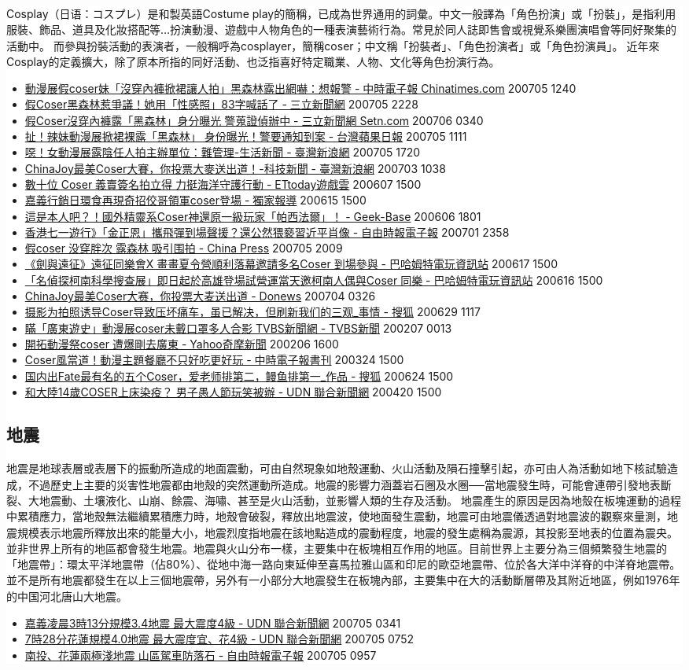 Cosplay（日语：コスプレ）是和製英語Costume play的簡稱，已成為世界通用的詞彙。中文一般譯為「角色扮演」或「扮裝」，是指利用服裝、飾品、道具及化妝搭配等…扮演動漫、遊戲中人物角色的一種表演藝術行為。常見於同人誌即售會或視覺系樂團演唱會等同好聚集的活動中。
而參與扮裝活動的表演者，一般稱呼為cosplayer，簡稱coser；中文稱「扮裝者」、「角色扮演者」或「角色扮演員」。
近年來Cosplay的定義擴大，除了原本所指的同好活動、也泛指喜好特定職業、人物、文化等角色扮演行為。
- [動漫展假coser妹「沒穿內褲掀裙讓人拍」黑森林露出網嚇：想報警 - 中時電子報 Chinatimes.com](https://www.chinatimes.com/realtimenews/20200705001956-260405 "動漫展假coser妹「沒穿內褲掀裙讓人拍」黑森林露出網嚇：想報警 - 中時電子報 Chinatimes.com") 200705 1240
- [假Coser黑森林惹爭議！她用「性感照」83字喊話了 - 三立新聞網](https://star.setn.com/news/773382 "假Coser黑森林惹爭議！她用「性感照」83字喊話了 - 三立新聞網") 200705 2228
- [假Coser沒穿內褲露「黑森林」身分曝光 警蒐證偵辦中 - 三立新聞網 Setn.com](https://www.setn.com/News.aspx?NewsID=773138 "假Coser沒穿內褲露「黑森林」身分曝光 警蒐證偵辦中 - 三立新聞網 Setn.com") 200706 0340
- [扯！辣妹動漫展掀裙裸露「黑森林」 身份曝光！警要通知到案 - 台灣蘋果日報](https://tw.appledaily.com/local/20200705/FFLXMYB5J3PKSSYENFDNEUVPNE/ "扯！辣妹動漫展掀裙裸露「黑森林」 身份曝光！警要通知到案 - 台灣蘋果日報") 200705 1111
- [噁！女動漫展露陰任人拍主辦單位：難管理-生活新聞 - 臺灣新浪網](https://news.sina.com.tw/article/20200705/35663490.html "噁！女動漫展露陰任人拍主辦單位：難管理-生活新聞 - 臺灣新浪網") 200705 1720
- [ChinaJoy最美Coser大賽，你投票大麥送出道！-科技新聞 - 臺灣新浪網](https://news.sina.com.tw/article/20200703/35646886.html "ChinaJoy最美Coser大賽，你投票大麥送出道！-科技新聞 - 臺灣新浪網") 200703 1038
- [數十位 Coser 義賣簽名拍立得 力挺海洋守護行動 - ETtoday遊戲雲](https://game.ettoday.net/article/1732143.htm "數十位 Coser 義賣簽名拍立得 力挺海洋守護行動 - ETtoday遊戲雲") 200607 1500
- [嘉義行銷日環食再現奇招佼哥領軍coser登場 - 獨家報導](https://www.scooptw.com/popular/network_news/life/42909/%E5%98%89%E7%BE%A9%E8%A1%8C%E9%8A%B7%E6%97%A5%E7%92%B0%E9%A3%9F%E5%86%8D%E7%8F%BE%E5%A5%87%E6%8B%9B-%E4%BD%BC%E5%93%A5%E9%A0%98%E8%BB%8Dcoser%E7%99%BB%E5%A0%B4/ "嘉義行銷日環食再現奇招佼哥領軍coser登場 - 獨家報導") 200615 1500
- [這是本人吧？！國外精靈系Coser神還原一級玩家「帕西法爾」！ - Geek-Base](https://geek-base.toy-people.com/?p=9395 "這是本人吧？！國外精靈系Coser神還原一級玩家「帕西法爾」！ - Geek-Base") 200606 1801
- [香港七一遊行》「金正恩」攜飛彈到場聲援？還公然猥褻習近平肖像 - 自由時報電子報](https://news.ltn.com.tw/news/world/breakingnews/3214992 "香港七一遊行》「金正恩」攜飛彈到場聲援？還公然猥褻習近平肖像 - 自由時報電子報") 200701 2358
- [假coser 没穿胖次 露森林 吸引围拍 - China Press](https://www.chinapress.com.my/20200705/%E5%81%87coser-%E6%B2%A1%E7%A9%BF%E8%83%96%E6%AC%A1-%E9%9C%B2%E6%A3%AE%E6%9E%97-%E5%90%B8%E5%BC%95%E5%9B%B4%E6%8B%8D/ "假coser 没穿胖次 露森林 吸引围拍 - China Press") 200705 2009
- [《劍與遠征》遠征同樂會X 畫畫夏令營順利落幕邀請多名Coser 到場參與 - 巴哈姆特電玩資訊站](https://gnn.gamer.com.tw/detail.php?sn=198631 "《劍與遠征》遠征同樂會X 畫畫夏令營順利落幕邀請多名Coser 到場參與 - 巴哈姆特電玩資訊站") 200617 1500
- [「名偵探柯南科學搜查展」即日起於高雄登場試營運當天邀柯南人偶與Coser 同樂 - 巴哈姆特電玩資訊站](https://gnn.gamer.com.tw/detail.php?sn=198551 "「名偵探柯南科學搜查展」即日起於高雄登場試營運當天邀柯南人偶與Coser 同樂 - 巴哈姆特電玩資訊站") 200616 1500
- [ChinaJoy最美Coser大赛，你投票大麦送出道 - Donews](https://www.donews.com/news/detail/3/3101950.html "ChinaJoy最美Coser大赛，你投票大麦送出道 - Donews") 200704 0326
- [摄影为拍照诱导Coser导致压坏痛车，虽已解决，但刷新我们的三观_事情 - 搜狐](http://www.sohu.com/a/404664172_120446204 "摄影为拍照诱导Coser导致压坏痛车，虽已解决，但刷新我们的三观_事情 - 搜狐") 200629 1117
- [瞞「廣東遊史」動漫展coser未戴口罩多人合影 TVBS新聞網 - TVBS新聞](https://news.tvbs.com.tw/life/1272814 "瞞「廣東遊史」動漫展coser未戴口罩多人合影 TVBS新聞網 - TVBS新聞") 200207 0013
- [開拓動漫祭coser 遭爆剛去廣東 - Yahoo奇摩新聞](https://tw.news.yahoo.com/%E9%96%8B%E6%8B%93%E5%8B%95%E6%BC%AB%E7%A5%ADcoser-%E9%81%AD%E7%88%86%E5%89%9B%E5%8E%BB%E5%BB%A3%E6%9D%B1-150019279.html "開拓動漫祭coser 遭爆剛去廣東 - Yahoo奇摩新聞") 200206 1600
- [Coser風當道！動漫主題餐廳不只好吃更好玩 - 中時電子報書刊](https://magazine.chinatimes.com/khstyle/20200324003012-300611 "Coser風當道！動漫主題餐廳不只好吃更好玩 - 中時電子報書刊") 200324 1500
- [国内出Fate最有名的五个Coser，爱老师排第二，鳗鱼排第一_作品 - 搜狐](http://www.sohu.com/a/403951960_99969083 "国内出Fate最有名的五个Coser，爱老师排第二，鳗鱼排第一_作品 - 搜狐") 200624 1500
- [和大陸14歲COSER上床染疫？ 男子愚人節玩笑被辦 - UDN 聯合新聞網](https://udn.com/news/story/7320/4506002 "和大陸14歲COSER上床染疫？ 男子愚人節玩笑被辦 - UDN 聯合新聞網") 200420 1500

## 地震

地震是地球表層或表層下的振動所造成的地面震動，可由自然現象如地殼運動、火山活動及隕石撞擊引起，亦可由人為活動如地下核試驗造成，不過歷史上主要的災害性地震都由地殼的突然運動所造成。地震的影響力涵蓋岩石圈及水圈──當地震發生時，可能會連帶引發地表斷裂、大地震動、土壤液化、山崩、餘震、海嘯、甚至是火山活動，並影響人類的生存及活動。
地震產生的原因是因為地殼在板塊運動的過程中累積應力，當地殼無法繼續累積應力時，地殼會破裂，釋放出地震波，使地面發生震動，地震可由地震儀透過對地震波的觀察來量測，地震規模表示地震所釋放出來的能量大小，地震烈度指地震在該地點造成的震動程度，地震的發生處稱為震源，其投影至地表的位置為震央。
並非世界上所有的地區都會發生地震。地震與火山分布一樣，主要集中在板塊相互作用的地區。目前世界上主要分為三個頻繁發生地震的「地震帶」：環太平洋地震帶（佔80%）、從地中海一路向東延伸至喜馬拉雅山區和印尼的歐亞地震帶、位於各大洋中洋脊的中洋脊地震帶。並不是所有地震都發生在以上三個地震帶，另外有一小部分大地震發生在板塊內部，主要集中在大的活動斷層帶及其附近地區，例如1976年的中国河北唐山大地震。
- [嘉義凌晨3時13分規模3.4地震 最大震度4級 - UDN 聯合新聞網](https://udn.com/news/story/7266/4679560 "嘉義凌晨3時13分規模3.4地震 最大震度4級 - UDN 聯合新聞網") 200705 0341
- [7時28分花蓮規模4.0地震 最大震度宜、花4級 - UDN 聯合新聞網](https://udn.com/news/story/7266/4679588 "7時28分花蓮規模4.0地震 最大震度宜、花4級 - UDN 聯合新聞網") 200705 0752
- [南投、花蓮兩極淺地震 山區駕車防落石 - 自由時報電子報](https://news.ltn.com.tw/news/life/breakingnews/3218401 "南投、花蓮兩極淺地震 山區駕車防落石 - 自由時報電子報") 200705 0957